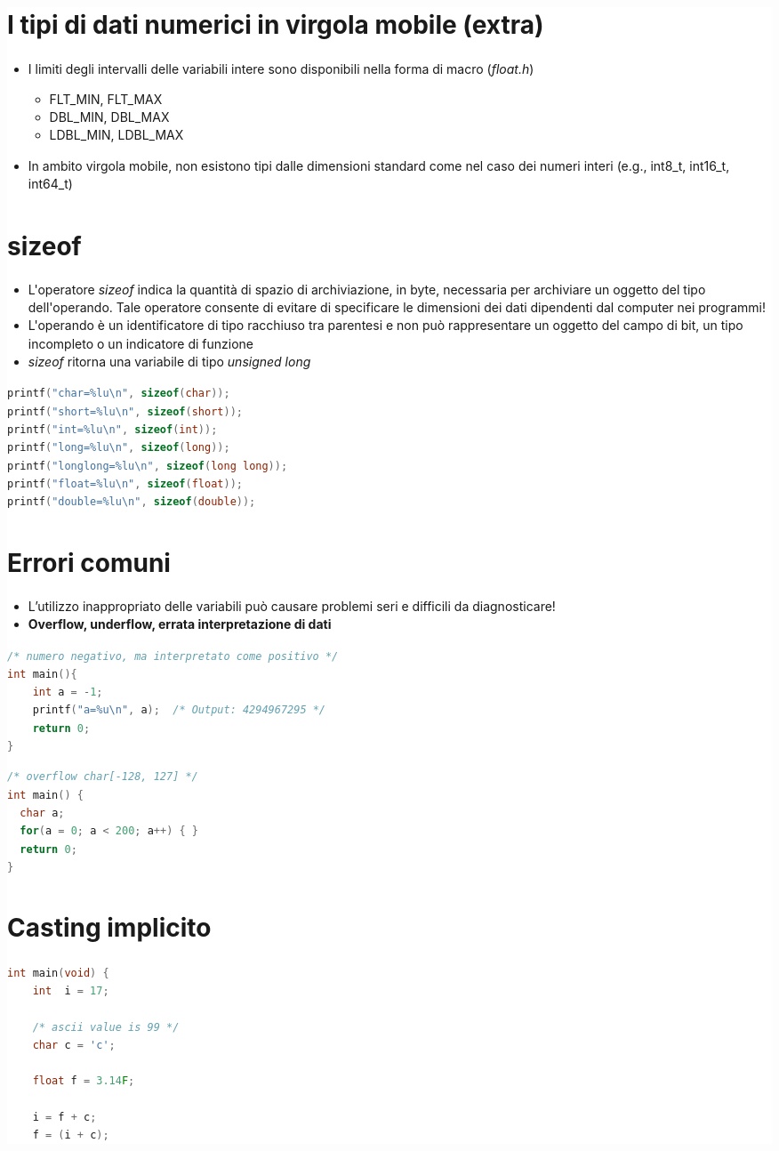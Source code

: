 # I tipi di dati numerici in virgola mobile (extra)
* I limiti degli intervalli delle variabili intere sono disponibili nella forma di macro (*float.h*)
  * FLT_MIN, FLT_MAX 
  * DBL_MIN, DBL_MAX
  * LDBL_MIN, LDBL_MAX
  
* In ambito virgola mobile, non esistono tipi dalle dimensioni standard come nel caso dei numeri interi (e.g., int8_t, int16_t, int64_t)
  
# sizeof
* L'operatore *sizeof* indica la quantità di spazio di archiviazione, in byte, necessaria per archiviare un oggetto del tipo dell'operando. Tale operatore consente di evitare di specificare le dimensioni dei dati dipendenti dal computer nei programmi!
* L'operando è un identificatore di tipo racchiuso tra parentesi e non può rappresentare un oggetto del campo di bit, un tipo incompleto o un indicatore di funzione
* *sizeof* ritorna una variabile di tipo *unsigned long*

```c
printf("char=%lu\n", sizeof(char));
printf("short=%lu\n", sizeof(short));
printf("int=%lu\n", sizeof(int));
printf("long=%lu\n", sizeof(long));
printf("longlong=%lu\n", sizeof(long long));
printf("float=%lu\n", sizeof(float));
printf("double=%lu\n", sizeof(double));
```

# Errori comuni
* L’utilizzo inappropriato delle variabili può causare problemi seri e difficili da diagnosticare!
* **Overflow, underflow, errata interpretazione di dati** 

```c
/* numero negativo, ma interpretato come positivo */
int main(){
    int a = -1;
    printf("a=%u\n", a);  /* Output: 4294967295 */
    return 0;
}
```

```c
/* overflow char[-128, 127] */
int main() {
  char a;
  for(a = 0; a < 200; a++) { }
  return 0;
}
```

# Casting implicito
```c
int main(void) {
    int  i = 17;

    /* ascii value is 99 */
    char c = 'c';

    float f = 3.14F;

    i = f + c;
    f = (i + c);
```